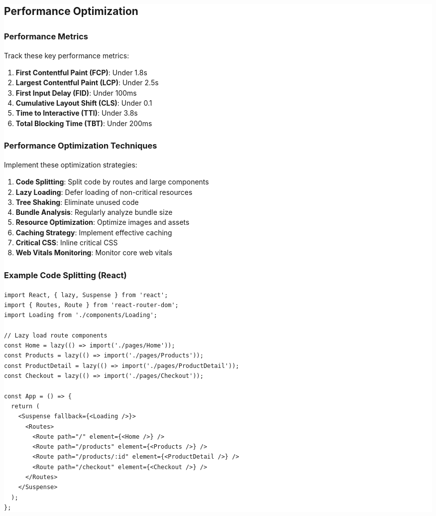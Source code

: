 ## Performance Optimization

### Performance Metrics

Track these key performance metrics:

1. **First Contentful Paint (FCP)**: Under 1.8s
2. **Largest Contentful Paint (LCP)**: Under 2.5s
3. **First Input Delay (FID)**: Under 100ms
4. **Cumulative Layout Shift (CLS)**: Under 0.1
5. **Time to Interactive (TTI)**: Under 3.8s
6. **Total Blocking Time (TBT)**: Under 200ms

### Performance Optimization Techniques

Implement these optimization strategies:

1. **Code Splitting**: Split code by routes and large components
2. **Lazy Loading**: Defer loading of non-critical resources
3. **Tree Shaking**: Eliminate unused code
4. **Bundle Analysis**: Regularly analyze bundle size
5. **Resource Optimization**: Optimize images and assets
6. **Caching Strategy**: Implement effective caching
7. **Critical CSS**: Inline critical CSS
8. **Web Vitals Monitoring**: Monitor core web vitals

### Example Code Splitting (React)

```tsx
import React, { lazy, Suspense } from 'react';
import { Routes, Route } from 'react-router-dom';
import Loading from './components/Loading';

// Lazy load route components
const Home = lazy(() => import('./pages/Home'));
const Products = lazy(() => import('./pages/Products'));
const ProductDetail = lazy(() => import('./pages/ProductDetail'));
const Checkout = lazy(() => import('./pages/Checkout'));

const App = () => {
  return (
    <Suspense fallback={<Loading />}>
      <Routes>
        <Route path="/" element={<Home />} />
        <Route path="/products" element={<Products />} />
        <Route path="/products/:id" element={<ProductDetail />} />
        <Route path="/checkout" element={<Checkout />} />
      </Routes>
    </Suspense>
  );
};
```
